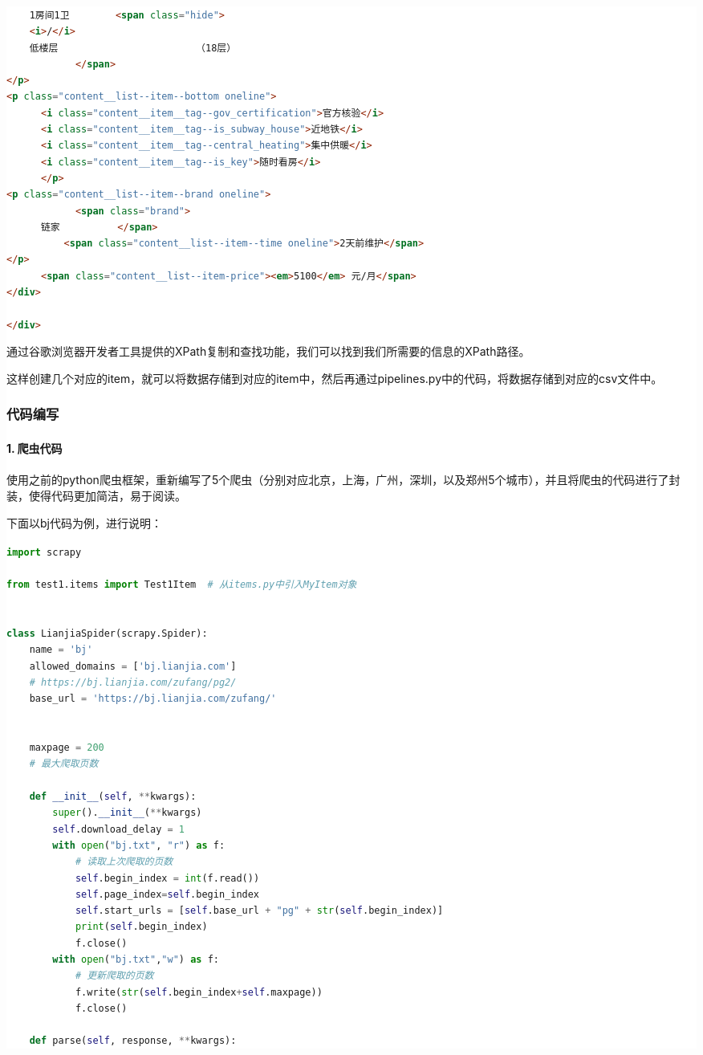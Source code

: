 ```html
    1房间1卫        <span class="hide">
    <i>/</i>
    低楼层                        （18层）
            </span>
</p>
<p class="content__list--item--bottom oneline">
      <i class="content__item__tag--gov_certification">官方核验</i>
      <i class="content__item__tag--is_subway_house">近地铁</i>
      <i class="content__item__tag--central_heating">集中供暖</i>
      <i class="content__item__tag--is_key">随时看房</i>
      </p>
<p class="content__list--item--brand oneline">
            <span class="brand">
      链家          </span>
          <span class="content__list--item--time oneline">2天前维护</span>
</p>
      <span class="content__list--item-price"><em>5100</em> 元/月</span>
</div>

</div>
```
通过谷歌浏览器开发者工具提供的XPath复制和查找功能，我们可以找到我们所需要的信息的XPath路径。

这样创建几个对应的item，就可以将数据存储到对应的item中，然后再通过pipelines.py中的代码，将数据存储到对应的csv文件中。


### 代码编写

#### 1. 爬虫代码
使用之前的python爬虫框架，重新编写了5个爬虫（分别对应北京，上海，广州，深圳，以及郑州5个城市），并且将爬虫的代码进行了封装，使得代码更加简洁，易于阅读。

下面以bj代码为例，进行说明：

```python
import scrapy

from test1.items import Test1Item  # 从items.py中引入MyItem对象


class LianjiaSpider(scrapy.Spider):
    name = 'bj'
    allowed_domains = ['bj.lianjia.com']
    # https://bj.lianjia.com/zufang/pg2/
    base_url = 'https://bj.lianjia.com/zufang/'


    maxpage = 200
    # 最大爬取页数

    def __init__(self, **kwargs):
        super().__init__(**kwargs)
        self.download_delay = 1
        with open("bj.txt", "r") as f:
            # 读取上次爬取的页数
            self.begin_index = int(f.read())
            self.page_index=self.begin_index
            self.start_urls = [self.base_url + "pg" + str(self.begin_index)]
            print(self.begin_index)
            f.close()
        with open("bj.txt","w") as f:
            # 更新爬取的页数
            f.write(str(self.begin_index+self.maxpage))
            f.close()

    def parse(self, response, **kwargs):
```